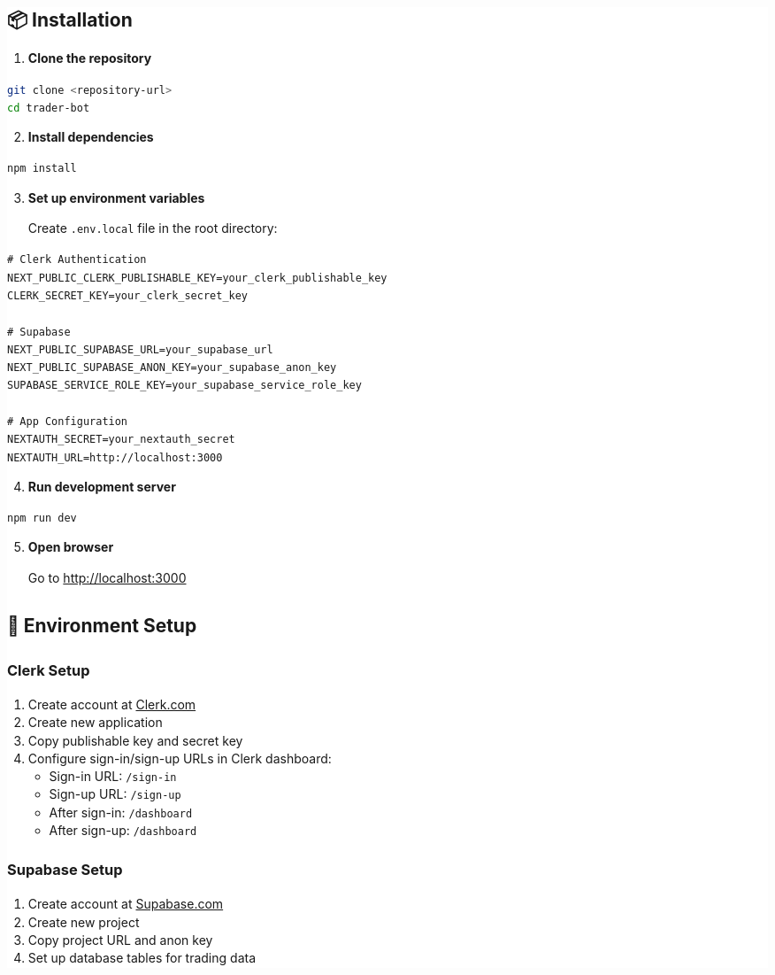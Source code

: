 ## 📦 Installation

1. **Clone the repository**
```bash
git clone <repository-url>
cd trader-bot
```

2. **Install dependencies**
```bash
npm install
```

3. **Set up environment variables**
   
   Create `.env.local` file in the root directory:
```env
# Clerk Authentication
NEXT_PUBLIC_CLERK_PUBLISHABLE_KEY=your_clerk_publishable_key
CLERK_SECRET_KEY=your_clerk_secret_key

# Supabase
NEXT_PUBLIC_SUPABASE_URL=your_supabase_url
NEXT_PUBLIC_SUPABASE_ANON_KEY=your_supabase_anon_key
SUPABASE_SERVICE_ROLE_KEY=your_supabase_service_role_key

# App Configuration
NEXTAUTH_SECRET=your_nextauth_secret
NEXTAUTH_URL=http://localhost:3000
```

4. **Run development server**
```bash
npm run dev
```

5. **Open browser**
   
   Go to [http://localhost:3000](http://localhost:3000)

## 🔑 Environment Setup

### Clerk Setup
1. Create account at [Clerk.com](https://clerk.com)
2. Create new application
3. Copy publishable key and secret key
4. Configure sign-in/sign-up URLs in Clerk dashboard:
   - Sign-in URL: `/sign-in`
   - Sign-up URL: `/sign-up`
   - After sign-in: `/dashboard`
   - After sign-up: `/dashboard`

### Supabase Setup
1. Create account at [Supabase.com](https://supabase.com)
2. Create new project
3. Copy project URL and anon key
4. Set up database tables for trading data

